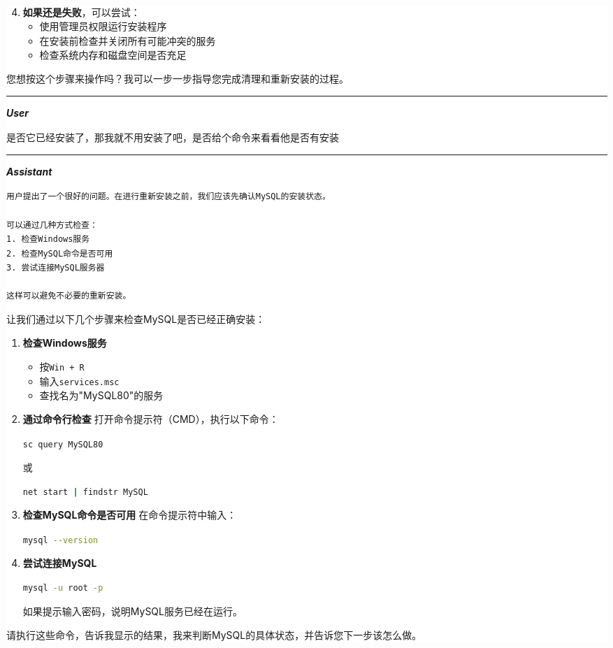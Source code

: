 4. **如果还是失败**，可以尝试：
   - 使用管理员权限运行安装程序
   - 在安装前检查并关闭所有可能冲突的服务
   - 检查系统内存和磁盘空间是否充足

您想按这个步骤来操作吗？我可以一步一步指导您完成清理和重新安装的过程。

---

_**User**_

是否它已经安装了，那我就不用安装了吧，是否给个命令来看看他是否有安装

---

_**Assistant**_

```thinking
用户提出了一个很好的问题。在进行重新安装之前，我们应该先确认MySQL的安装状态。

可以通过几种方式检查：
1. 检查Windows服务
2. 检查MySQL命令是否可用
3. 尝试连接MySQL服务器

这样可以避免不必要的重新安装。
```

让我们通过以下几个步骤来检查MySQL是否已经正确安装：

1. **检查Windows服务**
   - 按`Win + R`
   - 输入`services.msc`
   - 查找名为"MySQL80"的服务

2. **通过命令行检查**
   打开命令提示符（CMD），执行以下命令：
   ```bash
   sc query MySQL80
   ```
   或
   ```bash
   net start | findstr MySQL
   ```

3. **检查MySQL命令是否可用**
   在命令提示符中输入：
   ```bash
   mysql --version
   ```

4. **尝试连接MySQL**
   ```bash
   mysql -u root -p
   ```
   如果提示输入密码，说明MySQL服务已经在运行。

请执行这些命令，告诉我显示的结果，我来判断MySQL的具体状态，并告诉您下一步该怎么做。
